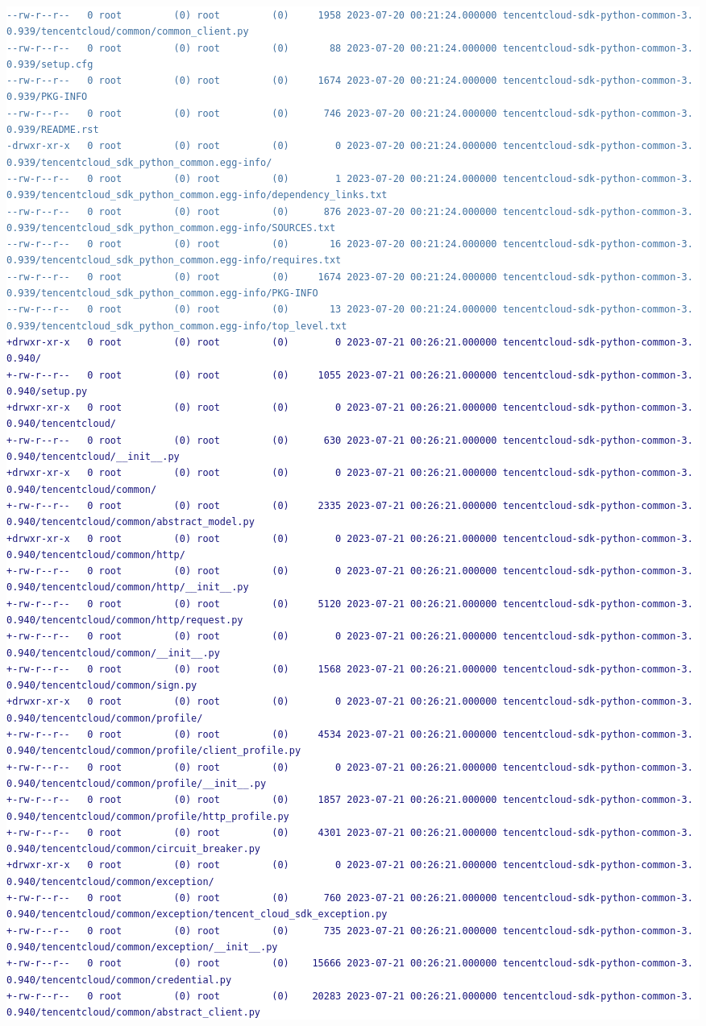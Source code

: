 ```diff
--rw-r--r--   0 root         (0) root         (0)     1958 2023-07-20 00:21:24.000000 tencentcloud-sdk-python-common-3.0.939/tencentcloud/common/common_client.py
--rw-r--r--   0 root         (0) root         (0)       88 2023-07-20 00:21:24.000000 tencentcloud-sdk-python-common-3.0.939/setup.cfg
--rw-r--r--   0 root         (0) root         (0)     1674 2023-07-20 00:21:24.000000 tencentcloud-sdk-python-common-3.0.939/PKG-INFO
--rw-r--r--   0 root         (0) root         (0)      746 2023-07-20 00:21:24.000000 tencentcloud-sdk-python-common-3.0.939/README.rst
-drwxr-xr-x   0 root         (0) root         (0)        0 2023-07-20 00:21:24.000000 tencentcloud-sdk-python-common-3.0.939/tencentcloud_sdk_python_common.egg-info/
--rw-r--r--   0 root         (0) root         (0)        1 2023-07-20 00:21:24.000000 tencentcloud-sdk-python-common-3.0.939/tencentcloud_sdk_python_common.egg-info/dependency_links.txt
--rw-r--r--   0 root         (0) root         (0)      876 2023-07-20 00:21:24.000000 tencentcloud-sdk-python-common-3.0.939/tencentcloud_sdk_python_common.egg-info/SOURCES.txt
--rw-r--r--   0 root         (0) root         (0)       16 2023-07-20 00:21:24.000000 tencentcloud-sdk-python-common-3.0.939/tencentcloud_sdk_python_common.egg-info/requires.txt
--rw-r--r--   0 root         (0) root         (0)     1674 2023-07-20 00:21:24.000000 tencentcloud-sdk-python-common-3.0.939/tencentcloud_sdk_python_common.egg-info/PKG-INFO
--rw-r--r--   0 root         (0) root         (0)       13 2023-07-20 00:21:24.000000 tencentcloud-sdk-python-common-3.0.939/tencentcloud_sdk_python_common.egg-info/top_level.txt
+drwxr-xr-x   0 root         (0) root         (0)        0 2023-07-21 00:26:21.000000 tencentcloud-sdk-python-common-3.0.940/
+-rw-r--r--   0 root         (0) root         (0)     1055 2023-07-21 00:26:21.000000 tencentcloud-sdk-python-common-3.0.940/setup.py
+drwxr-xr-x   0 root         (0) root         (0)        0 2023-07-21 00:26:21.000000 tencentcloud-sdk-python-common-3.0.940/tencentcloud/
+-rw-r--r--   0 root         (0) root         (0)      630 2023-07-21 00:26:21.000000 tencentcloud-sdk-python-common-3.0.940/tencentcloud/__init__.py
+drwxr-xr-x   0 root         (0) root         (0)        0 2023-07-21 00:26:21.000000 tencentcloud-sdk-python-common-3.0.940/tencentcloud/common/
+-rw-r--r--   0 root         (0) root         (0)     2335 2023-07-21 00:26:21.000000 tencentcloud-sdk-python-common-3.0.940/tencentcloud/common/abstract_model.py
+drwxr-xr-x   0 root         (0) root         (0)        0 2023-07-21 00:26:21.000000 tencentcloud-sdk-python-common-3.0.940/tencentcloud/common/http/
+-rw-r--r--   0 root         (0) root         (0)        0 2023-07-21 00:26:21.000000 tencentcloud-sdk-python-common-3.0.940/tencentcloud/common/http/__init__.py
+-rw-r--r--   0 root         (0) root         (0)     5120 2023-07-21 00:26:21.000000 tencentcloud-sdk-python-common-3.0.940/tencentcloud/common/http/request.py
+-rw-r--r--   0 root         (0) root         (0)        0 2023-07-21 00:26:21.000000 tencentcloud-sdk-python-common-3.0.940/tencentcloud/common/__init__.py
+-rw-r--r--   0 root         (0) root         (0)     1568 2023-07-21 00:26:21.000000 tencentcloud-sdk-python-common-3.0.940/tencentcloud/common/sign.py
+drwxr-xr-x   0 root         (0) root         (0)        0 2023-07-21 00:26:21.000000 tencentcloud-sdk-python-common-3.0.940/tencentcloud/common/profile/
+-rw-r--r--   0 root         (0) root         (0)     4534 2023-07-21 00:26:21.000000 tencentcloud-sdk-python-common-3.0.940/tencentcloud/common/profile/client_profile.py
+-rw-r--r--   0 root         (0) root         (0)        0 2023-07-21 00:26:21.000000 tencentcloud-sdk-python-common-3.0.940/tencentcloud/common/profile/__init__.py
+-rw-r--r--   0 root         (0) root         (0)     1857 2023-07-21 00:26:21.000000 tencentcloud-sdk-python-common-3.0.940/tencentcloud/common/profile/http_profile.py
+-rw-r--r--   0 root         (0) root         (0)     4301 2023-07-21 00:26:21.000000 tencentcloud-sdk-python-common-3.0.940/tencentcloud/common/circuit_breaker.py
+drwxr-xr-x   0 root         (0) root         (0)        0 2023-07-21 00:26:21.000000 tencentcloud-sdk-python-common-3.0.940/tencentcloud/common/exception/
+-rw-r--r--   0 root         (0) root         (0)      760 2023-07-21 00:26:21.000000 tencentcloud-sdk-python-common-3.0.940/tencentcloud/common/exception/tencent_cloud_sdk_exception.py
+-rw-r--r--   0 root         (0) root         (0)      735 2023-07-21 00:26:21.000000 tencentcloud-sdk-python-common-3.0.940/tencentcloud/common/exception/__init__.py
+-rw-r--r--   0 root         (0) root         (0)    15666 2023-07-21 00:26:21.000000 tencentcloud-sdk-python-common-3.0.940/tencentcloud/common/credential.py
+-rw-r--r--   0 root         (0) root         (0)    20283 2023-07-21 00:26:21.000000 tencentcloud-sdk-python-common-3.0.940/tencentcloud/common/abstract_client.py
```